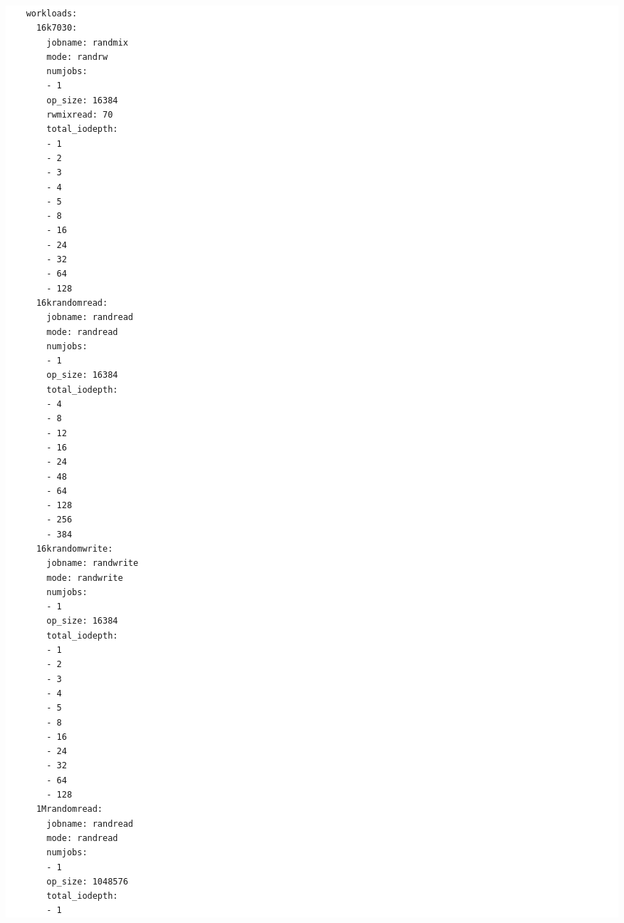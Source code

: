 ```benchmarks:
    workloads:
      16k7030:
        jobname: randmix
        mode: randrw
        numjobs:
        - 1
        op_size: 16384
        rwmixread: 70
        total_iodepth:
        - 1
        - 2
        - 3
        - 4
        - 5
        - 8
        - 16
        - 24
        - 32
        - 64
        - 128
      16krandomread:
        jobname: randread
        mode: randread
        numjobs:
        - 1
        op_size: 16384
        total_iodepth:
        - 4
        - 8
        - 12
        - 16
        - 24
        - 48
        - 64
        - 128
        - 256
        - 384
      16krandomwrite:
        jobname: randwrite
        mode: randwrite
        numjobs:
        - 1
        op_size: 16384
        total_iodepth:
        - 1
        - 2
        - 3
        - 4
        - 5
        - 8
        - 16
        - 24
        - 32
        - 64
        - 128
      1Mrandomread:
        jobname: randread
        mode: randread
        numjobs:
        - 1
        op_size: 1048576
        total_iodepth:
        - 1
```